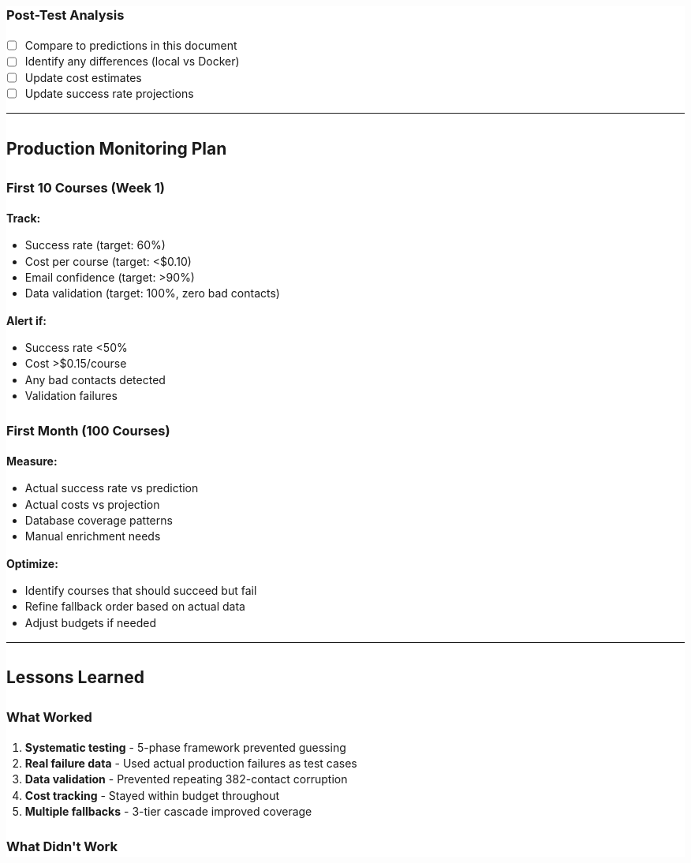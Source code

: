 ### Post-Test Analysis
- [ ] Compare to predictions in this document
- [ ] Identify any differences (local vs Docker)
- [ ] Update cost estimates
- [ ] Update success rate projections

---

## Production Monitoring Plan

### First 10 Courses (Week 1)

**Track:**
- Success rate (target: 60%)
- Cost per course (target: <$0.10)
- Email confidence (target: >90%)
- Data validation (target: 100%, zero bad contacts)

**Alert if:**
- Success rate <50%
- Cost >$0.15/course
- Any bad contacts detected
- Validation failures

### First Month (100 Courses)

**Measure:**
- Actual success rate vs prediction
- Actual costs vs projection
- Database coverage patterns
- Manual enrichment needs

**Optimize:**
- Identify courses that should succeed but fail
- Refine fallback order based on actual data
- Adjust budgets if needed

---

## Lessons Learned

### What Worked

1. **Systematic testing** - 5-phase framework prevented guessing
2. **Real failure data** - Used actual production failures as test cases
3. **Data validation** - Prevented repeating 382-contact corruption
4. **Cost tracking** - Stayed within budget throughout
5. **Multiple fallbacks** - 3-tier cascade improved coverage

### What Didn't Work
